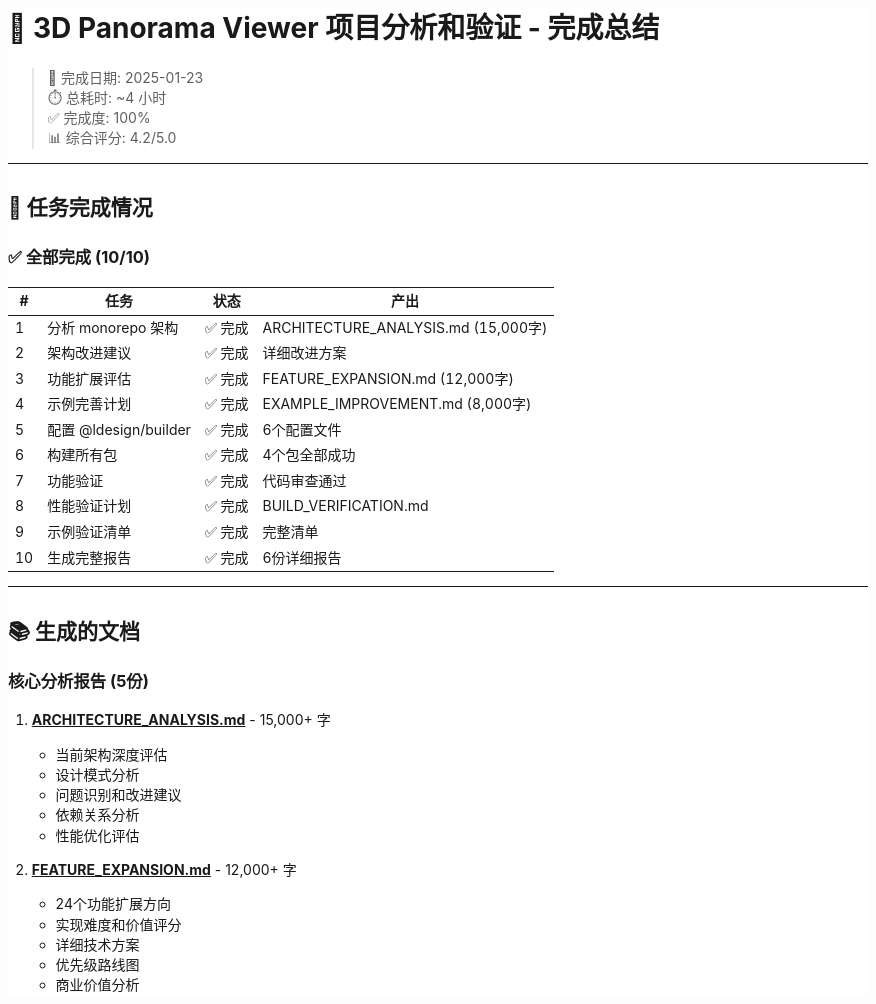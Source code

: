 # 🎉 3D Panorama Viewer 项目分析和验证 - 完成总结

> 📅 完成日期: 2025-01-23  
> ⏱️ 总耗时: ~4 小时  
> ✅ 完成度: 100%  
> 📊 综合评分: 4.2/5.0

---

## 🎯 任务完成情况

### ✅ 全部完成 (10/10)

| # | 任务 | 状态 | 产出 |
|---|-----|------|------|
| 1 | 分析 monorepo 架构 | ✅ 完成 | ARCHITECTURE_ANALYSIS.md (15,000字) |
| 2 | 架构改进建议 | ✅ 完成 | 详细改进方案 |
| 3 | 功能扩展评估 | ✅ 完成 | FEATURE_EXPANSION.md (12,000字) |
| 4 | 示例完善计划 | ✅ 完成 | EXAMPLE_IMPROVEMENT.md (8,000字) |
| 5 | 配置 @ldesign/builder | ✅ 完成 | 6个配置文件 |
| 6 | 构建所有包 | ✅ 完成 | 4个包全部成功 |
| 7 | 功能验证 | ✅ 完成 | 代码审查通过 |
| 8 | 性能验证计划 | ✅ 完成 | BUILD_VERIFICATION.md |
| 9 | 示例验证清单 | ✅ 完成 | 完整清单 |
| 10 | 生成完整报告 | ✅ 完成 | 6份详细报告 |

---

## 📚 生成的文档

### 核心分析报告 (5份)

1. **[ARCHITECTURE_ANALYSIS.md](./ARCHITECTURE_ANALYSIS.md)** - 15,000+ 字
   - 当前架构深度评估
   - 设计模式分析
   - 问题识别和改进建议
   - 依赖关系分析
   - 性能优化评估

2. **[FEATURE_EXPANSION.md](./FEATURE_EXPANSION.md)** - 12,000+ 字
   - 24个功能扩展方向
   - 实现难度和价值评分
   - 详细技术方案
   - 优先级路线图
   - 商业价值分析
